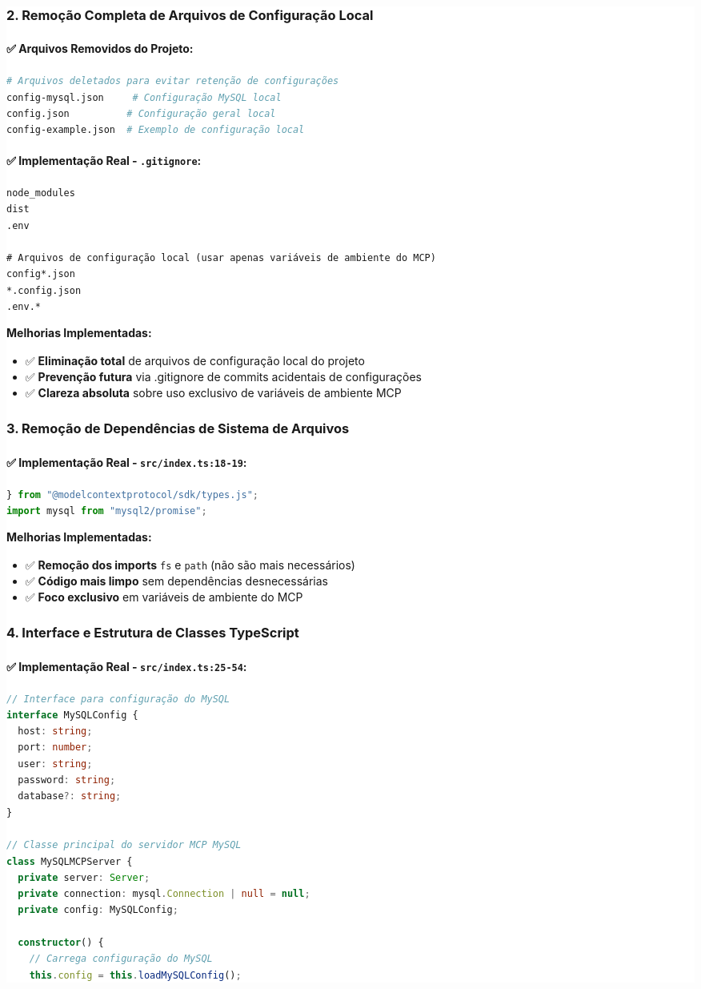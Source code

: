 ### 2. **Remoção Completa de Arquivos de Configuração Local**

#### ✅ Arquivos Removidos do Projeto:

```bash
# Arquivos deletados para evitar retenção de configurações
config-mysql.json     # Configuração MySQL local
config.json          # Configuração geral local  
config-example.json  # Exemplo de configuração local
```

#### ✅ Implementação Real - `.gitignore`:

```gitignore
node_modules
dist
.env

# Arquivos de configuração local (usar apenas variáveis de ambiente do MCP)
config*.json
*.config.json
.env.*
```

**Melhorias Implementadas:**
- ✅ **Eliminação total** de arquivos de configuração local do projeto
- ✅ **Prevenção futura** via .gitignore de commits acidentais de configurações
- ✅ **Clareza absoluta** sobre uso exclusivo de variáveis de ambiente MCP

### 3. **Remoção de Dependências de Sistema de Arquivos**

#### ✅ Implementação Real - `src/index.ts:18-19`:

```typescript
} from "@modelcontextprotocol/sdk/types.js";
import mysql from "mysql2/promise";
```

**Melhorias Implementadas:**
- ✅ **Remoção dos imports** `fs` e `path` (não são mais necessários)
- ✅ **Código mais limpo** sem dependências desnecessárias
- ✅ **Foco exclusivo** em variáveis de ambiente do MCP

### 4. **Interface e Estrutura de Classes TypeScript**

#### ✅ Implementação Real - `src/index.ts:25-54`:

```typescript
// Interface para configuração do MySQL
interface MySQLConfig {
  host: string;
  port: number;
  user: string;
  password: string;
  database?: string;
}

// Classe principal do servidor MCP MySQL
class MySQLMCPServer {
  private server: Server;
  private connection: mysql.Connection | null = null;
  private config: MySQLConfig;

  constructor() {
    // Carrega configuração do MySQL
    this.config = this.loadMySQLConfig();
```
